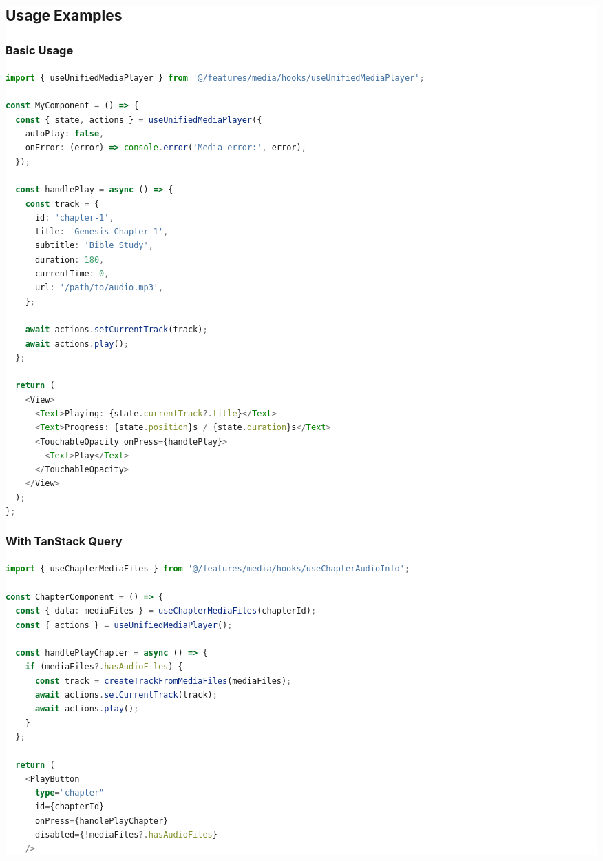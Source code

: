 ## Usage Examples

### Basic Usage

```typescript
import { useUnifiedMediaPlayer } from '@/features/media/hooks/useUnifiedMediaPlayer';

const MyComponent = () => {
  const { state, actions } = useUnifiedMediaPlayer({
    autoPlay: false,
    onError: (error) => console.error('Media error:', error),
  });

  const handlePlay = async () => {
    const track = {
      id: 'chapter-1',
      title: 'Genesis Chapter 1',
      subtitle: 'Bible Study',
      duration: 180,
      currentTime: 0,
      url: '/path/to/audio.mp3',
    };

    await actions.setCurrentTrack(track);
    await actions.play();
  };

  return (
    <View>
      <Text>Playing: {state.currentTrack?.title}</Text>
      <Text>Progress: {state.position}s / {state.duration}s</Text>
      <TouchableOpacity onPress={handlePlay}>
        <Text>Play</Text>
      </TouchableOpacity>
    </View>
  );
};
```

### With TanStack Query

```typescript
import { useChapterMediaFiles } from '@/features/media/hooks/useChapterAudioInfo';

const ChapterComponent = () => {
  const { data: mediaFiles } = useChapterMediaFiles(chapterId);
  const { actions } = useUnifiedMediaPlayer();

  const handlePlayChapter = async () => {
    if (mediaFiles?.hasAudioFiles) {
      const track = createTrackFromMediaFiles(mediaFiles);
      await actions.setCurrentTrack(track);
      await actions.play();
    }
  };

  return (
    <PlayButton
      type="chapter"
      id={chapterId}
      onPress={handlePlayChapter}
      disabled={!mediaFiles?.hasAudioFiles}
    />
```